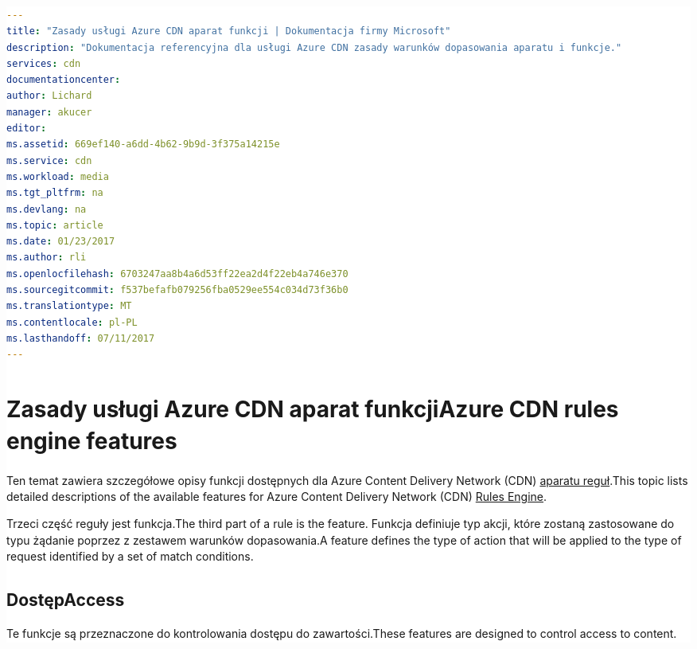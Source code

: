 ```yaml
---
title: "Zasady usługi Azure CDN aparat funkcji | Dokumentacja firmy Microsoft"
description: "Dokumentacja referencyjna dla usługi Azure CDN zasady warunków dopasowania aparatu i funkcje."
services: cdn
documentationcenter: 
author: Lichard
manager: akucer
editor: 
ms.assetid: 669ef140-a6dd-4b62-9b9d-3f375a14215e
ms.service: cdn
ms.workload: media
ms.tgt_pltfrm: na
ms.devlang: na
ms.topic: article
ms.date: 01/23/2017
ms.author: rli
ms.openlocfilehash: 6703247aa8b4a6d53ff22ea2d4f22eb4a746e370
ms.sourcegitcommit: f537befafb079256fba0529ee554c034d73f36b0
ms.translationtype: MT
ms.contentlocale: pl-PL
ms.lasthandoff: 07/11/2017
---
```

# <a name="azure-cdn-rules-engine-features"></a><span data-ttu-id="3b2b0-103">Zasady usługi Azure CDN aparat funkcji</span><span class="sxs-lookup"><span data-stu-id="3b2b0-103">Azure CDN rules engine features</span></span>
<span data-ttu-id="3b2b0-104">Ten temat zawiera szczegółowe opisy funkcji dostępnych dla Azure Content Delivery Network (CDN) [aparatu reguł](cdn-rules-engine.md).</span><span class="sxs-lookup"><span data-stu-id="3b2b0-104">This topic lists detailed descriptions of the available features for Azure Content Delivery Network (CDN) [Rules Engine](cdn-rules-engine.md).</span></span>

<span data-ttu-id="3b2b0-105">Trzeci część reguły jest funkcja.</span><span class="sxs-lookup"><span data-stu-id="3b2b0-105">The third part of a rule is the feature.</span></span> <span data-ttu-id="3b2b0-106">Funkcja definiuje typ akcji, które zostaną zastosowane do typu żądanie poprzez z zestawem warunków dopasowania.</span><span class="sxs-lookup"><span data-stu-id="3b2b0-106">A feature defines the type of action that will be applied to the type of request identified by a set of match conditions.</span></span>

## <a name="access"></a><span data-ttu-id="3b2b0-107">Dostęp</span><span class="sxs-lookup"><span data-stu-id="3b2b0-107">Access</span></span>

<span data-ttu-id="3b2b0-108">Te funkcje są przeznaczone do kontrolowania dostępu do zawartości.</span><span class="sxs-lookup"><span data-stu-id="3b2b0-108">These features are designed to control access to content.</span></span>

